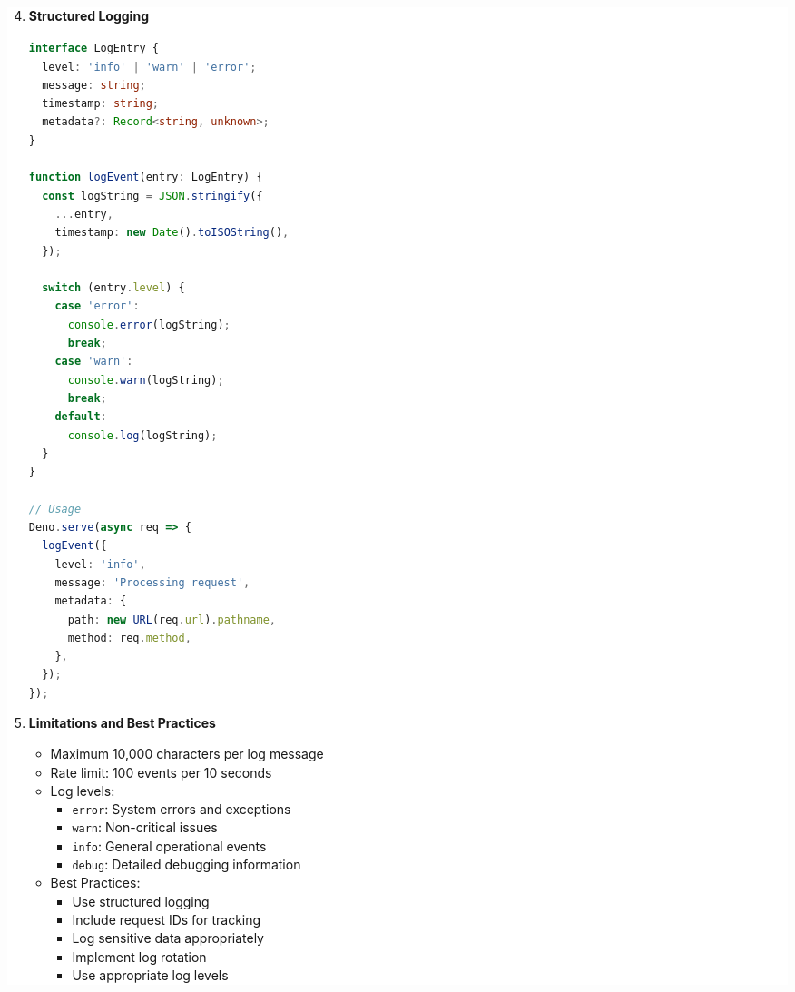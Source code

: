 4. **Structured Logging**

   ```typescript
   interface LogEntry {
     level: 'info' | 'warn' | 'error';
     message: string;
     timestamp: string;
     metadata?: Record<string, unknown>;
   }

   function logEvent(entry: LogEntry) {
     const logString = JSON.stringify({
       ...entry,
       timestamp: new Date().toISOString(),
     });

     switch (entry.level) {
       case 'error':
         console.error(logString);
         break;
       case 'warn':
         console.warn(logString);
         break;
       default:
         console.log(logString);
     }
   }

   // Usage
   Deno.serve(async req => {
     logEvent({
       level: 'info',
       message: 'Processing request',
       metadata: {
         path: new URL(req.url).pathname,
         method: req.method,
       },
     });
   });
   ```

5. **Limitations and Best Practices**

   - Maximum 10,000 characters per log message
   - Rate limit: 100 events per 10 seconds
   - Log levels:
     - `error`: System errors and exceptions
     - `warn`: Non-critical issues
     - `info`: General operational events
     - `debug`: Detailed debugging information
   - Best Practices:
     - Use structured logging
     - Include request IDs for tracking
     - Log sensitive data appropriately
     - Implement log rotation
     - Use appropriate log levels
